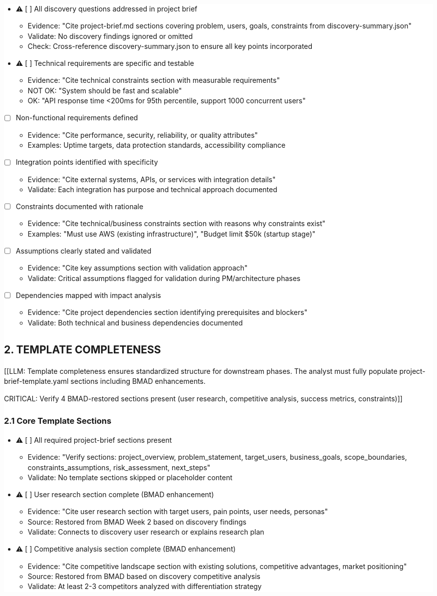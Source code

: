 - ⚠️ [ ] All discovery questions addressed in project brief
  - Evidence: "Cite project-brief.md sections covering problem, users, goals, constraints from discovery-summary.json"
  - Validate: No discovery findings ignored or omitted
  - Check: Cross-reference discovery-summary.json to ensure all key points incorporated

- ⚠️ [ ] Technical requirements are specific and testable
  - Evidence: "Cite technical constraints section with measurable requirements"
  - NOT OK: "System should be fast and scalable"
  - OK: "API response time <200ms for 95th percentile, support 1000 concurrent users"

- [ ] Non-functional requirements defined
  - Evidence: "Cite performance, security, reliability, or quality attributes"
  - Examples: Uptime targets, data protection standards, accessibility compliance

- [ ] Integration points identified with specificity
  - Evidence: "Cite external systems, APIs, or services with integration details"
  - Validate: Each integration has purpose and technical approach documented

- [ ] Constraints documented with rationale
  - Evidence: "Cite technical/business constraints section with reasons why constraints exist"
  - Examples: "Must use AWS (existing infrastructure)", "Budget limit $50k (startup stage)"

- [ ] Assumptions clearly stated and validated
  - Evidence: "Cite key assumptions section with validation approach"
  - Validate: Critical assumptions flagged for validation during PM/architecture phases

- [ ] Dependencies mapped with impact analysis
  - Evidence: "Cite project dependencies section identifying prerequisites and blockers"
  - Validate: Both technical and business dependencies documented

## 2. TEMPLATE COMPLETENESS

[[LLM: Template completeness ensures standardized structure for downstream phases. The analyst must fully populate project-brief-template.yaml sections including BMAD enhancements.

CRITICAL: Verify 4 BMAD-restored sections present (user research, competitive analysis, success metrics, constraints)]]

### 2.1 Core Template Sections

- ⚠️ [ ] All required project-brief sections present
  - Evidence: "Verify sections: project_overview, problem_statement, target_users, business_goals, scope_boundaries, constraints_assumptions, risk_assessment, next_steps"
  - Validate: No template sections skipped or placeholder content

- ⚠️ [ ] User research section complete (BMAD enhancement)
  - Evidence: "Cite user research section with target users, pain points, user needs, personas"
  - Source: Restored from BMAD Week 2 based on discovery findings
  - Validate: Connects to discovery user research or explains research plan

- ⚠️ [ ] Competitive analysis section complete (BMAD enhancement)
  - Evidence: "Cite competitive landscape section with existing solutions, competitive advantages, market positioning"
  - Source: Restored from BMAD based on discovery competitive analysis
  - Validate: At least 2-3 competitors analyzed with differentiation strategy
